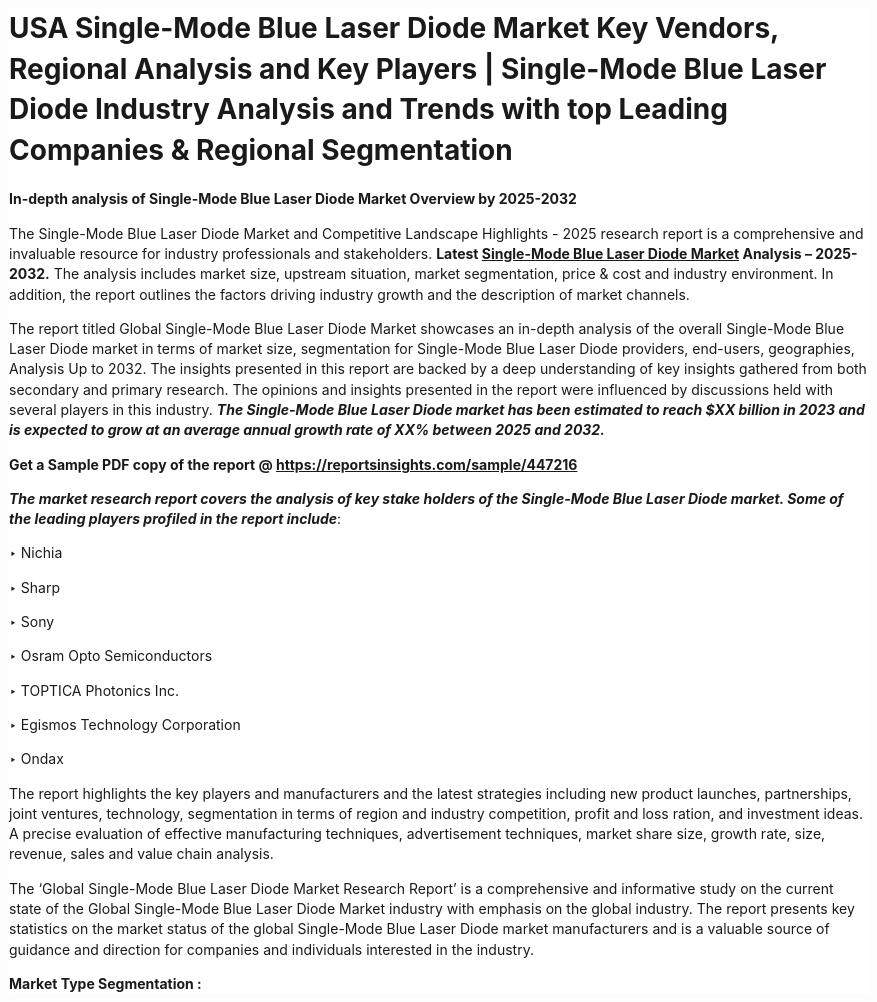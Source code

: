 # USA Single-Mode Blue Laser Diode Market Key Vendors, Regional Analysis and Key Players | Single-Mode Blue Laser Diode Industry Analysis and Trends with top Leading Companies & Regional Segmentation

<strong>In-depth analysis of Single-Mode Blue Laser Diode Market Overview by 2025-2032</strong></p>

The Single-Mode Blue Laser Diode Market and Competitive Landscape Highlights - 2025 research report is a comprehensive and invaluable resource for industry professionals and stakeholders. <strong>Latest <a href=https://www.reportsinsights.com/sample/447216>Single-Mode Blue Laser Diode Market</a> Analysis – 2025-2032.</strong>  The analysis includes market size, upstream situation, market segmentation, price & cost and industry environment. In addition, the report outlines the factors driving industry growth and the description of market channels.

The report titled Global Single-Mode Blue Laser Diode Market showcases an in-depth analysis of the overall Single-Mode Blue Laser Diode market in terms of market size, segmentation for Single-Mode Blue Laser Diode providers, end-users, geographies, Analysis Up to 2032. The insights presented in this report are backed by a deep understanding of key insights gathered from both secondary and primary research. The opinions and insights presented in the report were influenced by discussions held with several players in this industry. <strong><em>The Single-Mode Blue Laser Diode market has been estimated to reach $XX billion in 2023 and is expected to grow at an average annual growth rate of XX% between 2025 and 2032.</em></strong>

<strong>Get a Sample PDF copy of the report @ <a href=https://reportsinsights.com/sample/447216>https://reportsinsights.com/sample/447216</a></strong>

<strong><em>The market research report covers the analysis of key stake holders of the Single-Mode Blue Laser Diode market. Some of the leading players profiled in the report include</em></strong>: 

‣ Nichia

‣ Sharp

‣ Sony

‣ Osram Opto Semiconductors

‣ TOPTICA Photonics Inc.

‣ Egismos Technology Corporation

‣ Ondax

The report highlights the key players and manufacturers and the latest strategies including new product launches, partnerships, joint ventures, technology, segmentation in terms of region and industry competition, profit and loss ration, and investment ideas. A precise evaluation of effective manufacturing techniques, advertisement techniques, market share size, growth rate, size, revenue, sales and value chain analysis.

The ‘Global Single-Mode Blue Laser Diode Market Research Report’ is a comprehensive and informative study on the current state of the Global Single-Mode Blue Laser Diode Market industry with emphasis on the global industry. The report presents key statistics on the market status of the global Single-Mode Blue Laser Diode market manufacturers and is a valuable source of guidance and direction for companies and individuals interested in the industry.

<strong>Market Type Segmentation :</strong>
